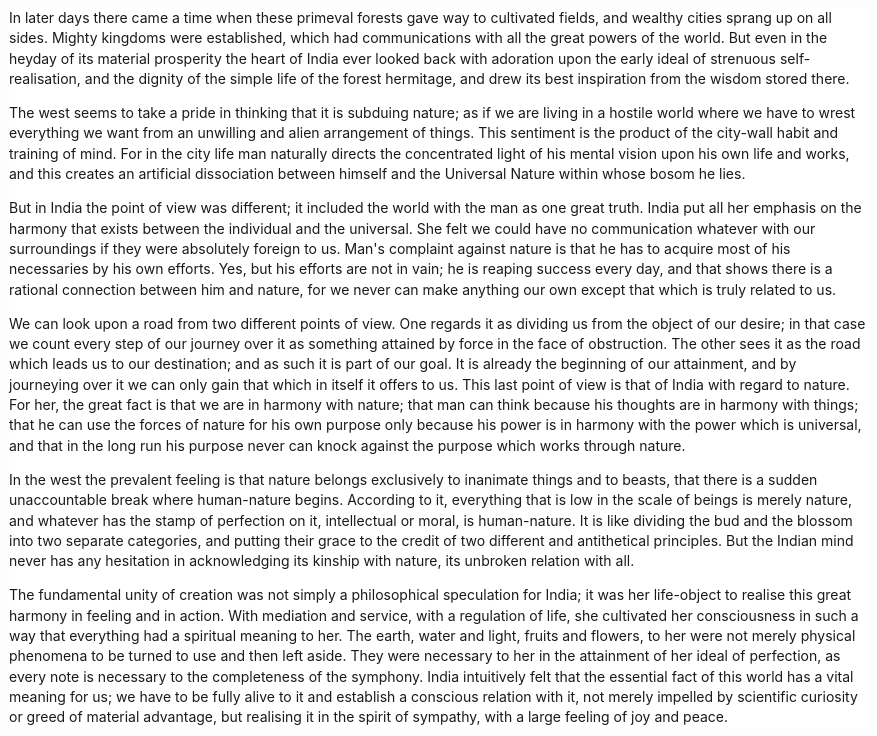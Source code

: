 In later days there came a time when these primeval forests gave way to cultivated fields, and wealthy cities sprang up on all sides. Mighty kingdoms were established, which had communications with all the great powers of the world. But even in the heyday of its material prosperity the heart of India ever looked back with adoration upon the early ideal of strenuous self-realisation, and the dignity of the simple life of the forest hermitage, and drew its best inspiration from the wisdom stored there.

The west seems to take a pride in thinking that it is subduing nature; as if we are living in a hostile world where we have to wrest everything we want from an unwilling and alien arrangement of things. This sentiment is the product of the city-wall habit and training of mind. For in the city life man naturally directs the concentrated light of his mental vision upon his own life and works, and this creates an artificial dissociation between himself and the Universal Nature within whose bosom he lies.

But in India the point of view was different; it included the world with the man as one great truth. India put all her emphasis on the harmony that exists between the individual and the universal. She felt we could have no communication whatever with our surroundings if they were absolutely foreign to us. Man's complaint against nature is that he has to acquire most of his necessaries by his own efforts. Yes, but his efforts are not in vain; he is reaping success every day, and that shows there is a rational connection between him and nature, for we never can make anything our own except that which is truly related to us.

We can look upon a road from two different points of view. One regards it as dividing us from the object of our desire; in that case we count every step of our journey over it as something attained by force in the face of obstruction. The other sees it as the road which leads us to our destination; and as such it is part of our goal. It is already the beginning of our attainment, and by journeying over it we can only gain that which in itself it offers to us. This last point of view is that of India with regard to nature. For her, the great fact is that we are in harmony with nature; that man can think because his thoughts are in harmony with things; that he can use the forces of nature for his own purpose only because his power is in harmony with the power which is universal, and that in the long run his purpose never can knock against the purpose which works through nature.

In the west the prevalent feeling is that nature belongs exclusively to inanimate things and to beasts, that there is a sudden unaccountable break where human-nature begins. According to it, everything that is low in the scale of beings is merely nature, and whatever has the stamp of perfection on it, intellectual or moral, is human-nature. It is like dividing the bud and the blossom into two separate categories, and putting their grace to the credit of two different and antithetical principles. But the Indian mind never has any hesitation in acknowledging its kinship with nature, its unbroken relation with all.

The fundamental unity of creation was not simply a philosophical speculation for India; it was her life-object to realise this great harmony in feeling and in action. With mediation and service, with a regulation of life, she cultivated her consciousness in such a way that everything had a spiritual meaning to her. The earth, water and light, fruits and flowers, to her were not merely physical phenomena to be turned to use and then left aside. They were necessary to her in the attainment of her ideal of perfection, as every note is necessary to the completeness of the symphony. India intuitively felt that the essential fact of this world has a vital meaning for us; we have to be fully alive to it and establish a conscious relation with it, not merely impelled by scientific curiosity or greed of material advantage, but realising it in the spirit of sympathy, with a large feeling of joy and peace.
